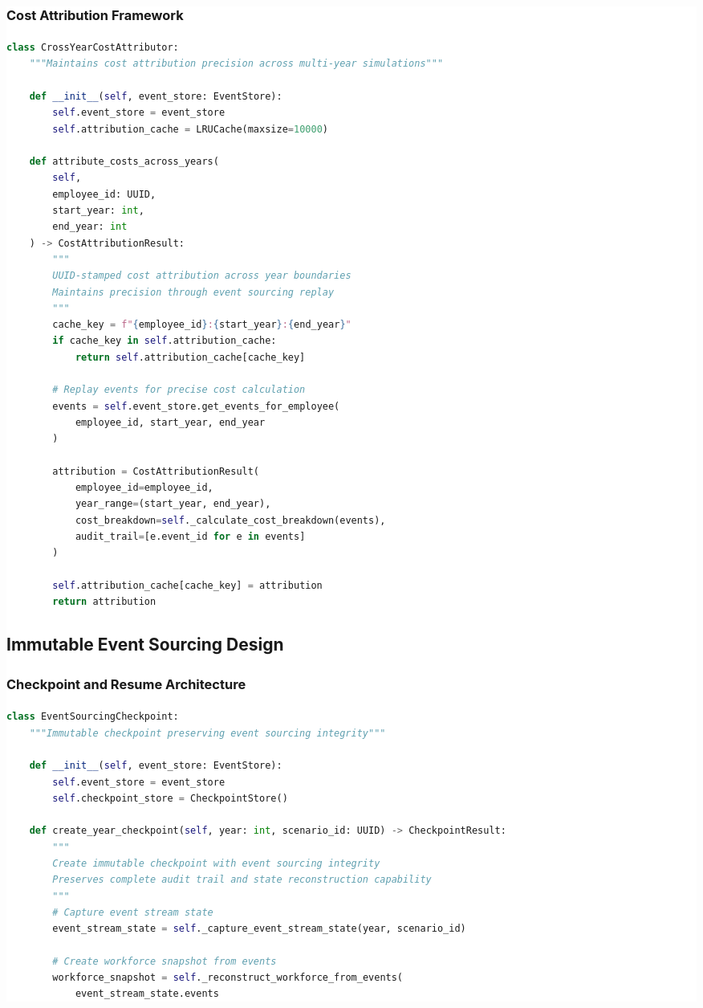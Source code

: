 ### Cost Attribution Framework

```python
class CrossYearCostAttributor:
    """Maintains cost attribution precision across multi-year simulations"""

    def __init__(self, event_store: EventStore):
        self.event_store = event_store
        self.attribution_cache = LRUCache(maxsize=10000)

    def attribute_costs_across_years(
        self,
        employee_id: UUID,
        start_year: int,
        end_year: int
    ) -> CostAttributionResult:
        """
        UUID-stamped cost attribution across year boundaries
        Maintains precision through event sourcing replay
        """
        cache_key = f"{employee_id}:{start_year}:{end_year}"
        if cache_key in self.attribution_cache:
            return self.attribution_cache[cache_key]

        # Replay events for precise cost calculation
        events = self.event_store.get_events_for_employee(
            employee_id, start_year, end_year
        )

        attribution = CostAttributionResult(
            employee_id=employee_id,
            year_range=(start_year, end_year),
            cost_breakdown=self._calculate_cost_breakdown(events),
            audit_trail=[e.event_id for e in events]
        )

        self.attribution_cache[cache_key] = attribution
        return attribution
```

## Immutable Event Sourcing Design

### Checkpoint and Resume Architecture

```python
class EventSourcingCheckpoint:
    """Immutable checkpoint preserving event sourcing integrity"""

    def __init__(self, event_store: EventStore):
        self.event_store = event_store
        self.checkpoint_store = CheckpointStore()

    def create_year_checkpoint(self, year: int, scenario_id: UUID) -> CheckpointResult:
        """
        Create immutable checkpoint with event sourcing integrity
        Preserves complete audit trail and state reconstruction capability
        """
        # Capture event stream state
        event_stream_state = self._capture_event_stream_state(year, scenario_id)

        # Create workforce snapshot from events
        workforce_snapshot = self._reconstruct_workforce_from_events(
            event_stream_state.events
```